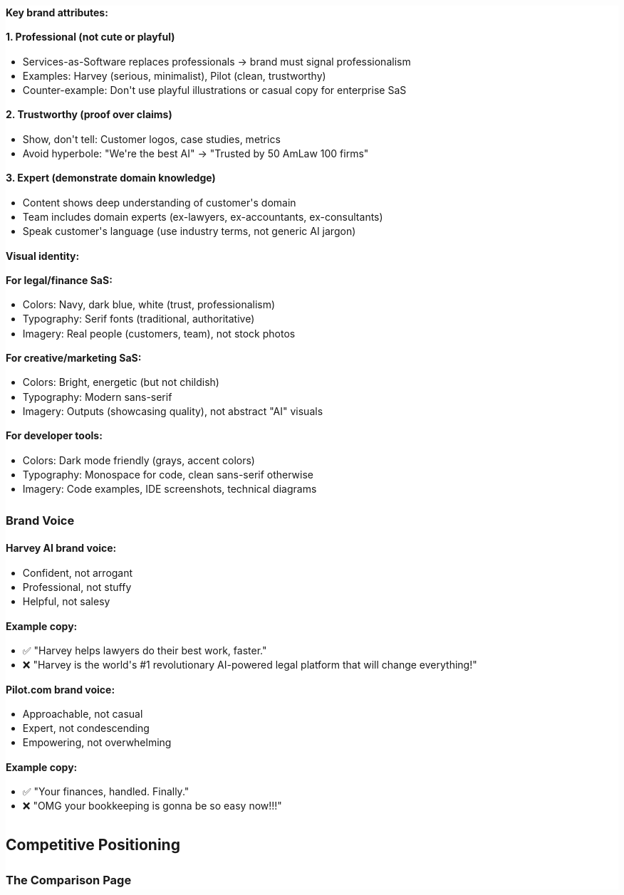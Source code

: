 **Key brand attributes:**

**1. Professional (not cute or playful)**
- Services-as-Software replaces professionals → brand must signal professionalism
- Examples: Harvey (serious, minimalist), Pilot (clean, trustworthy)
- Counter-example: Don't use playful illustrations or casual copy for enterprise SaS

**2. Trustworthy (proof over claims)**
- Show, don't tell: Customer logos, case studies, metrics
- Avoid hyperbole: "We're the best AI" → "Trusted by 50 AmLaw 100 firms"

**3. Expert (demonstrate domain knowledge)**
- Content shows deep understanding of customer's domain
- Team includes domain experts (ex-lawyers, ex-accountants, ex-consultants)
- Speak customer's language (use industry terms, not generic AI jargon)

**Visual identity:**

**For legal/finance SaS:**
- Colors: Navy, dark blue, white (trust, professionalism)
- Typography: Serif fonts (traditional, authoritative)
- Imagery: Real people (customers, team), not stock photos

**For creative/marketing SaS:**
- Colors: Bright, energetic (but not childish)
- Typography: Modern sans-serif
- Imagery: Outputs (showcasing quality), not abstract "AI" visuals

**For developer tools:**
- Colors: Dark mode friendly (grays, accent colors)
- Typography: Monospace for code, clean sans-serif otherwise
- Imagery: Code examples, IDE screenshots, technical diagrams

### Brand Voice

**Harvey AI brand voice:**
- Confident, not arrogant
- Professional, not stuffy
- Helpful, not salesy

**Example copy:**
- ✅ "Harvey helps lawyers do their best work, faster."
- ❌ "Harvey is the world's #1 revolutionary AI-powered legal platform that will change everything!"

**Pilot.com brand voice:**
- Approachable, not casual
- Expert, not condescending
- Empowering, not overwhelming

**Example copy:**
- ✅ "Your finances, handled. Finally."
- ❌ "OMG your bookkeeping is gonna be so easy now!!!"

## Competitive Positioning

### The Comparison Page
